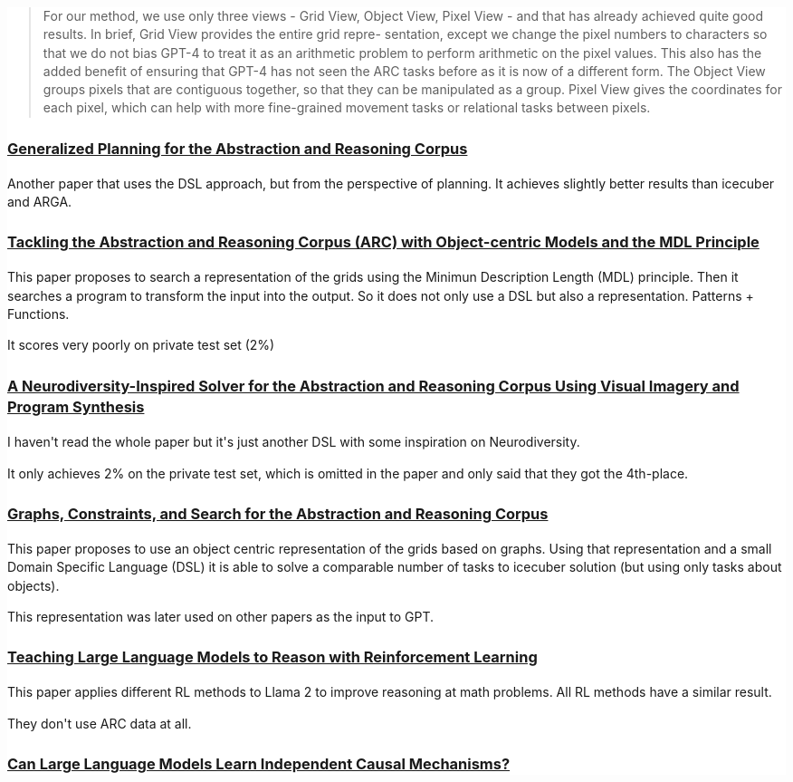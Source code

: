 

> For our method, we use only three views - Grid View, Object View, Pixel View - and that has already achieved quite good results. In brief, Grid View provides the entire grid repre- sentation, except we change the pixel numbers to characters so that we do not bias GPT-4 to treat it as an arithmetic problem to perform arithmetic on the pixel values. This also has the added benefit of ensuring that GPT-4 has not seen the ARC tasks before as it is now of a different form. The Object View groups pixels that are contiguous together, so that they can be manipulated as a group. Pixel View gives the coordinates for each pixel, which can help with more fine-grained movement tasks or relational tasks between pixels.

### [Generalized Planning for the Abstraction and Reasoning Corpus](https://arxiv.org/abs/2401.07426)

Another paper that uses the DSL approach, but from the perspective of planning. It achieves slightly better results than icecuber and ARGA.

### [Tackling the Abstraction and Reasoning Corpus (ARC) with Object-centric Models and the MDL Principle](https://arxiv.org/abs/2311.00545)

This paper proposes to search a representation of the grids using the Minimun Description Length (MDL) principle. Then it searches a program to transform the input into the output.
So it does not only use a DSL but also a representation. Patterns + Functions.

It scores very poorly on private test set (2%)

### [A Neurodiversity-Inspired Solver for the Abstraction and Reasoning Corpus Using Visual Imagery and Program Synthesis](https://arxiv.org/abs/2302.09425)

I haven't read the whole paper but it's just another DSL with some inspiration on Neurodiversity.

It only achieves 2% on the private test set, which is omitted in the paper and only said that they got the 4th-place.

### [Graphs, Constraints, and Search for the Abstraction and Reasoning Corpus](https://arxiv.org/abs/2210.09880)

This paper proposes to use an object centric representation of the grids based on graphs. Using that representation and a small Domain Specific Language (DSL) it is able to solve a comparable number of tasks to icecuber solution (but using only tasks about objects).

This representation was later used on other papers as the input to GPT.

### [Teaching Large Language Models to Reason with Reinforcement Learning](https://arxiv.org/abs/2403.04642)

This paper applies different RL methods to Llama 2 to improve reasoning at math problems. All RL methods have a similar result.

They don't use ARC data at all.

### [Can Large Language Models Learn Independent Causal Mechanisms?](https://arxiv.org/abs/2402.02636)
